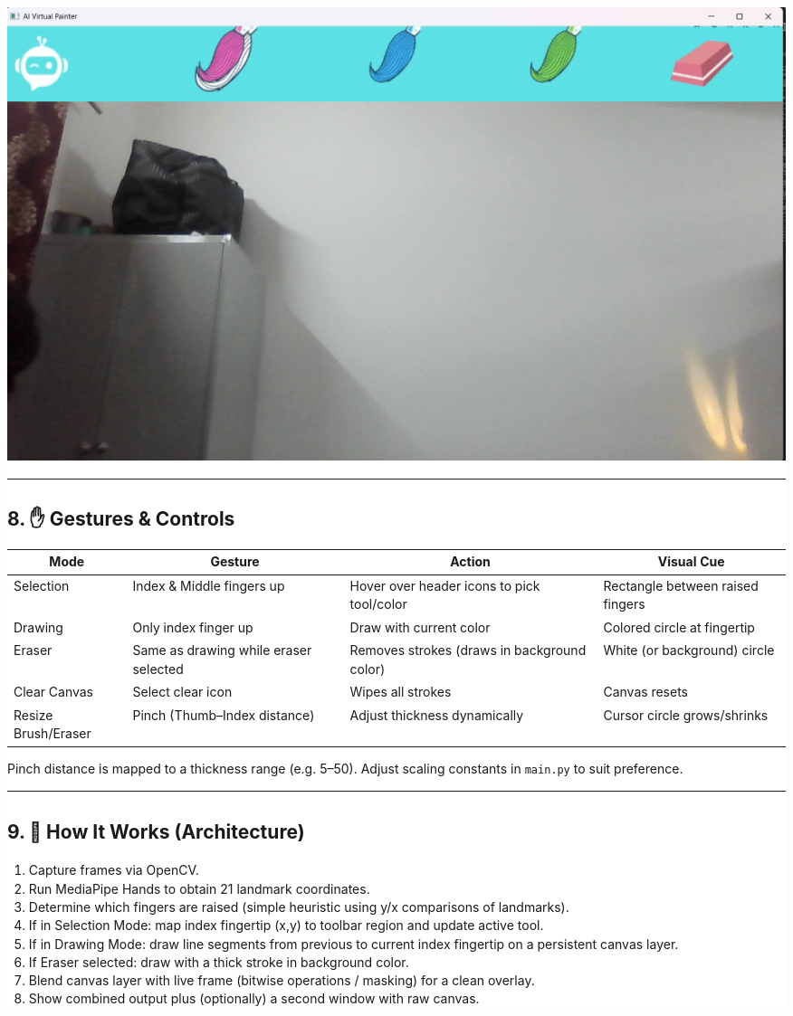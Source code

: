 ![Sample Output](assets/Screenshot%202025-10-06%20022506.png)





---
## 8. ✋ Gestures & Controls
| Mode | Gesture | Action | Visual Cue |
|------|---------|--------|------------|
| Selection | Index & Middle fingers up | Hover over header icons to pick tool/color | Rectangle between raised fingers |
| Drawing | Only index finger up | Draw with current color | Colored circle at fingertip |
| Eraser | Same as drawing while eraser selected | Removes strokes (draws in background color) | White (or background) circle |
| Clear Canvas | Select clear icon | Wipes all strokes | Canvas resets |
| Resize Brush/Eraser | Pinch (Thumb–Index distance) | Adjust thickness dynamically | Cursor circle grows/shrinks |

Pinch distance is mapped to a thickness range (e.g. 5–50). Adjust scaling constants in `main.py` to suit preference.

---
## 9. 🧠 How It Works (Architecture)
1. Capture frames via OpenCV.
2. Run MediaPipe Hands to obtain 21 landmark coordinates.
3. Determine which fingers are raised (simple heuristic using y/x comparisons of landmarks).
4. If in Selection Mode: map index fingertip (x,y) to toolbar region and update active tool.
5. If in Drawing Mode: draw line segments from previous to current index fingertip on a persistent canvas layer.
6. If Eraser selected: draw with a thick stroke in background color.
7. Blend canvas layer with live frame (bitwise operations / masking) for a clean overlay.
8. Show combined output plus (optionally) a second window with raw canvas.

